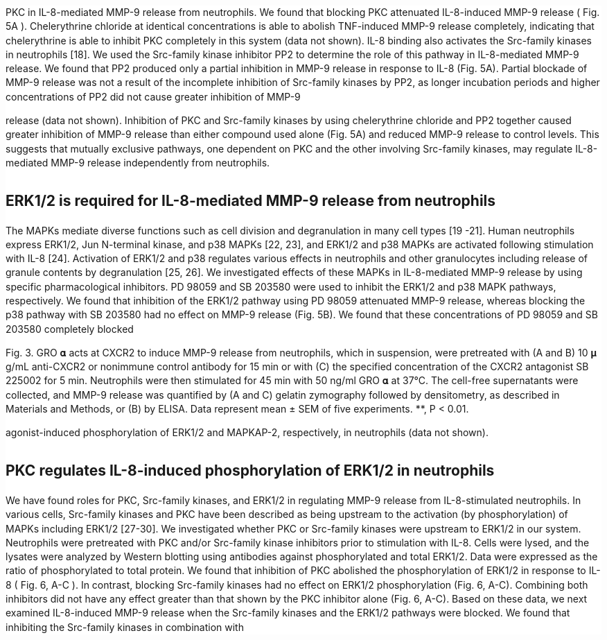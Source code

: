 PKC in IL-8-mediated MMP-9 release from neutrophils. We found that blocking PKC attenuated IL-8-induced MMP-9 release ( Fig. 5A ). Chelerythrine chloride at identical concentrations is able to abolish TNF-induced MMP-9 release completely, indicating that chelerythrine is able to inhibit PKC completely in this system (data not shown). IL-8 binding also activates the Src-family kinases in neutrophils [18]. We used the Src-family kinase inhibitor PP2 to determine the role of this pathway in IL-8-mediated MMP-9 release. We found that PP2 produced only a partial inhibition in MMP-9 release in response to IL-8 (Fig. 5A). Partial blockade of MMP-9 release was not a result of the incomplete inhibition of Src-family kinases by PP2, as longer incubation periods and higher concentrations of PP2 did not cause greater inhibition of MMP-9





release (data not shown). Inhibition of PKC and Src-family kinases by using chelerythrine chloride and PP2 together caused greater inhibition of MMP-9 release than either compound used alone (Fig. 5A) and reduced MMP-9 release to control levels. This suggests that mutually exclusive pathways, one dependent on PKC and the other involving Src-family kinases, may regulate IL-8-mediated MMP-9 release independently from neutrophils.

## ERK1/2 is required for IL-8-mediated MMP-9 release from neutrophils

The MAPKs mediate diverse functions such as cell division and degranulation in many cell types [19 -21]. Human neutrophils express ERK1/2, Jun N-terminal kinase, and p38 MAPKs [22, 23], and ERK1/2 and p38 MAPKs are activated following stimulation with IL-8 [24]. Activation of ERK1/2 and p38 regulates various effects in neutrophils and other granulocytes including release of granule contents by degranulation [25, 26]. We investigated effects of these MAPKs in IL-8-mediated MMP-9 release by using specific pharmacological inhibitors. PD 98059 and SB 203580 were used to inhibit the ERK1/2 and p38 MAPK pathways, respectively. We found that inhibition of the ERK1/2 pathway using PD 98059 attenuated MMP-9 release, whereas blocking the p38 pathway with SB 203580 had no effect on MMP-9 release (Fig. 5B). We found that these concentrations of PD 98059 and SB 203580 completely blocked

Fig. 3. GRO 𝛂 acts at CXCR2 to induce MMP-9 release from neutrophils, which in suspension, were pretreated with (A and B) 10 𝛍 g/mL anti-CXCR2 or nonimmune control antibody for 15 min or with (C) the specified concentration of the CXCR2 antagonist SB 225002 for 5 min. Neutrophils were then stimulated for 45 min with 50 ng/ml GRO 𝛂 at 37°C. The cell-free supernatants were collected, and MMP-9 release was quantified by (A and C) gelatin zymography followed by densitometry, as described in Materials and Methods, or (B) by ELISA. Data represent mean ± SEM of five experiments. **, P &lt; 0.01.



agonist-induced phosphorylation of ERK1/2 and MAPKAP-2, respectively, in neutrophils (data not shown).

## PKC regulates IL-8-induced phosphorylation of ERK1/2 in neutrophils

We have found roles for PKC, Src-family kinases, and ERK1/2 in regulating MMP-9 release from IL-8-stimulated neutrophils. In various cells, Src-family kinases and PKC have been described as being upstream to the activation (by phosphorylation) of MAPKs including ERK1/2 [27-30]. We investigated whether PKC or Src-family kinases were upstream to ERK1/2 in our system. Neutrophils were pretreated with PKC and/or Src-family kinase inhibitors prior to stimulation with IL-8. Cells were lysed, and the lysates were analyzed by Western blotting using antibodies against phosphorylated and total ERK1/2. Data were expressed as the ratio of phosphorylated to total protein. We found that inhibition of PKC abolished the phosphorylation of ERK1/2 in response to IL-8 ( Fig. 6, A-C ). In contrast, blocking Src-family kinases had no effect on ERK1/2 phosphorylation (Fig. 6, A-C). Combining both inhibitors did not have any effect greater than that shown by the PKC inhibitor alone (Fig. 6, A-C). Based on these data, we next examined IL-8-induced MMP-9 release when the Src-family kinases and the ERK1/2 pathways were blocked. We found that inhibiting the Src-family kinases in combination with
